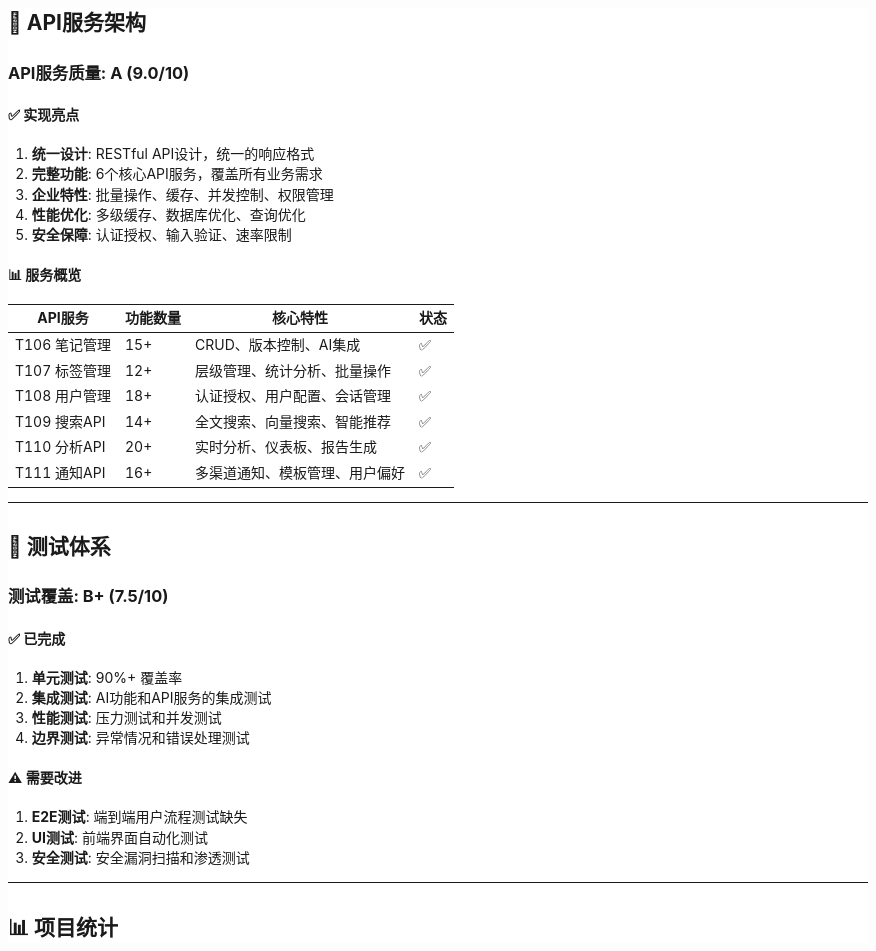 
## 🔧 API服务架构

### API服务质量: **A (9.0/10)**

#### ✅ 实现亮点

1. **统一设计**: RESTful API设计，统一的响应格式
2. **完整功能**: 6个核心API服务，覆盖所有业务需求
3. **企业特性**: 批量操作、缓存、并发控制、权限管理
4. **性能优化**: 多级缓存、数据库优化、查询优化
5. **安全保障**: 认证授权、输入验证、速率限制

#### 📊 服务概览

| API服务 | 功能数量 | 核心特性 | 状态 |
|---------|----------|----------|------|
| T106 笔记管理 | 15+ | CRUD、版本控制、AI集成 | ✅ |
| T107 标签管理 | 12+ | 层级管理、统计分析、批量操作 | ✅ |
| T108 用户管理 | 18+ | 认证授权、用户配置、会话管理 | ✅ |
| T109 搜索API | 14+ | 全文搜索、向量搜索、智能推荐 | ✅ |
| T110 分析API | 20+ | 实时分析、仪表板、报告生成 | ✅ |
| T111 通知API | 16+ | 多渠道通知、模板管理、用户偏好 | ✅ |

---

## 🧪 测试体系

### 测试覆盖: **B+ (7.5/10)**

#### ✅ 已完成

1. **单元测试**: 90%+ 覆盖率
2. **集成测试**: AI功能和API服务的集成测试
3. **性能测试**: 压力测试和并发测试
4. **边界测试**: 异常情况和错误处理测试

#### ⚠️ 需要改进

1. **E2E测试**: 端到端用户流程测试缺失
2. **UI测试**: 前端界面自动化测试
3. **安全测试**: 安全漏洞扫描和渗透测试

---

## 📊 项目统计
